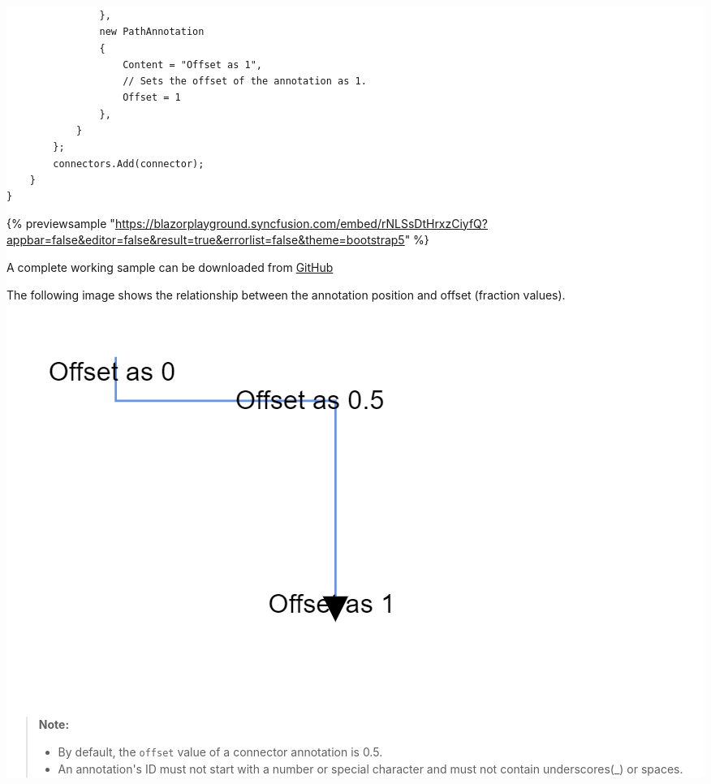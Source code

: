 ```cshtml
                },
                new PathAnnotation
                {
                    Content = "Offset as 1",
                    // Sets the offset of the annotation as 1.
                    Offset = 1
                },
            }
        };
        connectors.Add(connector);
    }
}
```
{% previewsample "https://blazorplayground.syncfusion.com/embed/rNLSsDtHrxzCiyfQ?appbar=false&editor=false&result=true&errorlist=false&theme=bootstrap5" %}

A complete working sample can be downloaded from [GitHub](https://github.com/SyncfusionExamples/Blazor-Diagram-Examples/tree/master/UG-Samples/Annotations/AnnotationOfConnector/UpdateOffsetofAnnotation)

The following image shows the relationship between the annotation position and offset (fraction values).

![Displaying Annotation based on Offset in Blazor Diagram](../images/blazor-diagram-annotation-basedon-offset.png)

>**Note:**
> * By default, the `offset` value of a connector annotation is 0.5.
> * An annotation's ID must not start with a number or special character and must not contain underscores(_) or spaces.
